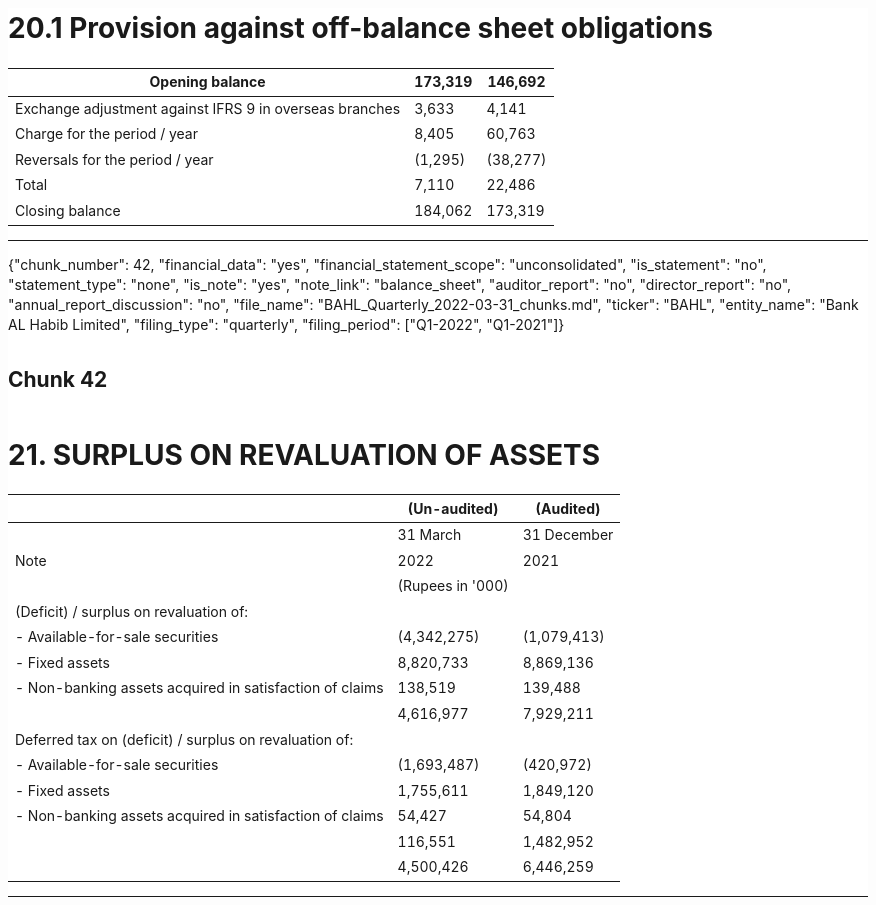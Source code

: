
# 20.1 Provision against off-balance sheet obligations

| Opening balance                                         | 173,319 | 146,692  |
| ------------------------------------------------------- | ------- | -------- |
| Exchange adjustment against IFRS 9 in overseas branches | 3,633   | 4,141    |
| Charge for the period / year                            | 8,405   | 60,763   |
| Reversals for the period / year                         | (1,295) | (38,277) |
| Total                                                   | 7,110   | 22,486   |
| Closing balance                                         | 184,062 | 173,319  |

---

{"chunk_number": 42, "financial_data": "yes", "financial_statement_scope": "unconsolidated", "is_statement": "no", "statement_type": "none", "is_note": "yes", "note_link": "balance_sheet", "auditor_report": "no", "director_report": "no", "annual_report_discussion": "no", "file_name": "BAHL_Quarterly_2022-03-31_chunks.md", "ticker": "BAHL", "entity_name": "Bank AL Habib Limited", "filing_type": "quarterly", "filing_period": ["Q1-2022", "Q1-2021"]}
## Chunk 42


# 21. SURPLUS ON REVALUATION OF ASSETS

|                                                         | (Un-audited)     | (Audited)   |
| ------------------------------------------------------- | ---------------- | ----------- |
|                                                         | 31 March         | 31 December |
| Note                                                    | 2022             | 2021        |
|                                                         | (Rupees in '000) |             |
| (Deficit) / surplus on revaluation of:                  |                  |             |
| - Available-for-sale securities                         | (4,342,275)      | (1,079,413) |
| - Fixed assets                                          | 8,820,733        | 8,869,136   |
| - Non-banking assets acquired in satisfaction of claims | 138,519          | 139,488     |
|                                                         | 4,616,977        | 7,929,211   |
| Deferred tax on (deficit) / surplus on revaluation of:  |                  |             |
| - Available-for-sale securities                         | (1,693,487)      | (420,972)   |
| - Fixed assets                                          | 1,755,611        | 1,849,120   |
| - Non-banking assets acquired in satisfaction of claims | 54,427           | 54,804      |
|                                                         | 116,551          | 1,482,952   |
|                                                         | 4,500,426        | 6,446,259   |

---